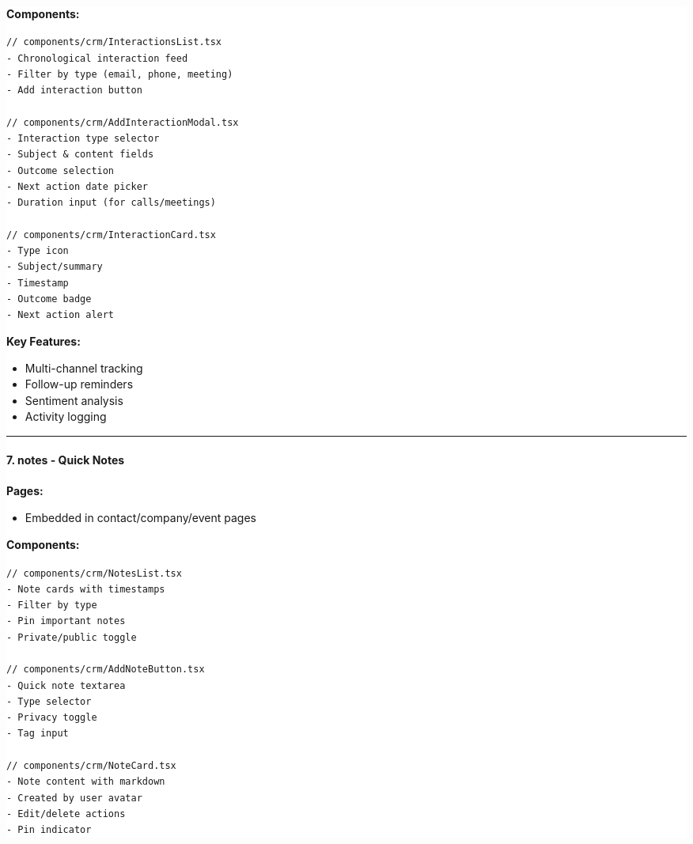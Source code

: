 **Components:**
```tsx
// components/crm/InteractionsList.tsx
- Chronological interaction feed
- Filter by type (email, phone, meeting)
- Add interaction button

// components/crm/AddInteractionModal.tsx
- Interaction type selector
- Subject & content fields
- Outcome selection
- Next action date picker
- Duration input (for calls/meetings)

// components/crm/InteractionCard.tsx
- Type icon
- Subject/summary
- Timestamp
- Outcome badge
- Next action alert
```

**Key Features:**
- Multi-channel tracking
- Follow-up reminders
- Sentiment analysis
- Activity logging

---

#### 7. **notes** - Quick Notes
**Pages:**
- Embedded in contact/company/event pages

**Components:**
```tsx
// components/crm/NotesList.tsx
- Note cards with timestamps
- Filter by type
- Pin important notes
- Private/public toggle

// components/crm/AddNoteButton.tsx
- Quick note textarea
- Type selector
- Privacy toggle
- Tag input

// components/crm/NoteCard.tsx
- Note content with markdown
- Created by user avatar
- Edit/delete actions
- Pin indicator
```

